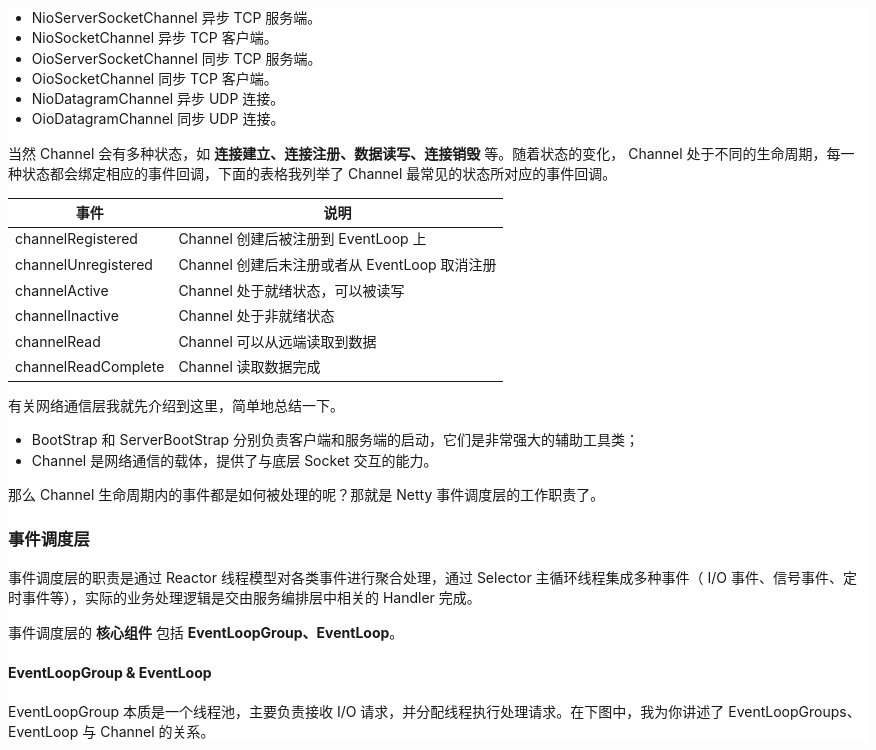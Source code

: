 - NioServerSocketChannel 异步 TCP 服务端。
- NioSocketChannel 异步 TCP 客户端。
- OioServerSocketChannel 同步 TCP 服务端。
- OioSocketChannel 同步 TCP 客户端。
- NioDatagramChannel 异步 UDP 连接。
- OioDatagramChannel 同步 UDP 连接。

当然 Channel 会有多种状态，如 **连接建立、连接注册、数据读写、连接销毁** 等。随着状态的变化， Channel 处于不同的生命周期，每一种状态都会绑定相应的事件回调，下面的表格我列举了 Channel 最常见的状态所对应的事件回调。

| 事件                | 说明                                          |
|---------------------|-----------------------------------------------|
| channelRegistered   | Channel 创建后被注册到 EventLoop 上           |
| channelUnregistered | Channel 创建后未注册或者从 EventLoop 取消注册 |
| channelActive       | Channel 处于就绪状态，可以被读写              |
| channelInactive     | Channel 处于非就绪状态                        |
| channelRead         | Channel 可以从远端读取到数据                  |
| channelReadComplete | Channel 读取数据完成                          |

有关网络通信层我就先介绍到这里，简单地总结一下。

- BootStrap 和 ServerBootStrap 分别负责客户端和服务端的启动，它们是非常强大的辅助工具类；
- Channel 是网络通信的载体，提供了与底层 Socket 交互的能力。

那么 Channel 生命周期内的事件都是如何被处理的呢？那就是 Netty 事件调度层的工作职责了。

### 事件调度层

事件调度层的职责是通过 Reactor 线程模型对各类事件进行聚合处理，通过 Selector 主循环线程集成多种事件（ I/O 事件、信号事件、定时事件等），实际的业务处理逻辑是交由服务编排层中相关的 Handler 完成。

事件调度层的 **核心组件** 包括 **EventLoopGroup、EventLoop**。

#### EventLoopGroup & EventLoop
  
EventLoopGroup 本质是一个线程池，主要负责接收 I/O 请求，并分配线程执行处理请求。在下图中，我为你讲述了 EventLoopGroups、 EventLoop 与 Channel 的关系。

